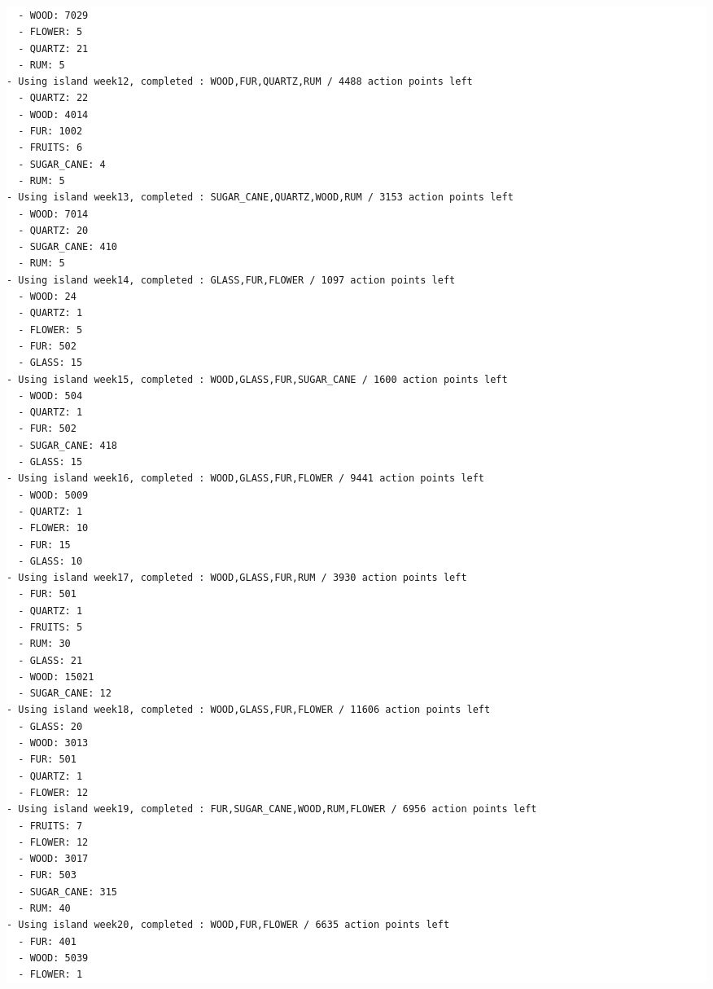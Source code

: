       - WOOD: 7029
      - FLOWER: 5
      - QUARTZ: 21
      - RUM: 5
    - Using island week12, completed : WOOD,FUR,QUARTZ,RUM / 4488 action points left
      - QUARTZ: 22
      - WOOD: 4014
      - FUR: 1002
      - FRUITS: 6
      - SUGAR_CANE: 4
      - RUM: 5
    - Using island week13, completed : SUGAR_CANE,QUARTZ,WOOD,RUM / 3153 action points left
      - WOOD: 7014
      - QUARTZ: 20
      - SUGAR_CANE: 410
      - RUM: 5
    - Using island week14, completed : GLASS,FUR,FLOWER / 1097 action points left
      - WOOD: 24
      - QUARTZ: 1
      - FLOWER: 5
      - FUR: 502
      - GLASS: 15
    - Using island week15, completed : WOOD,GLASS,FUR,SUGAR_CANE / 1600 action points left
      - WOOD: 504
      - QUARTZ: 1
      - FUR: 502
      - SUGAR_CANE: 418
      - GLASS: 15
    - Using island week16, completed : WOOD,GLASS,FUR,FLOWER / 9441 action points left
      - WOOD: 5009
      - QUARTZ: 1
      - FLOWER: 10
      - FUR: 15
      - GLASS: 10
    - Using island week17, completed : WOOD,GLASS,FUR,RUM / 3930 action points left
      - FUR: 501
      - QUARTZ: 1
      - FRUITS: 5
      - RUM: 30
      - GLASS: 21
      - WOOD: 15021
      - SUGAR_CANE: 12
    - Using island week18, completed : WOOD,GLASS,FUR,FLOWER / 11606 action points left
      - GLASS: 20
      - WOOD: 3013
      - FUR: 501
      - QUARTZ: 1
      - FLOWER: 12
    - Using island week19, completed : FUR,SUGAR_CANE,WOOD,RUM,FLOWER / 6956 action points left
      - FRUITS: 7
      - FLOWER: 12
      - WOOD: 3017
      - FUR: 503
      - SUGAR_CANE: 315
      - RUM: 40
    - Using island week20, completed : WOOD,FUR,FLOWER / 6635 action points left
      - FUR: 401
      - WOOD: 5039
      - FLOWER: 1
